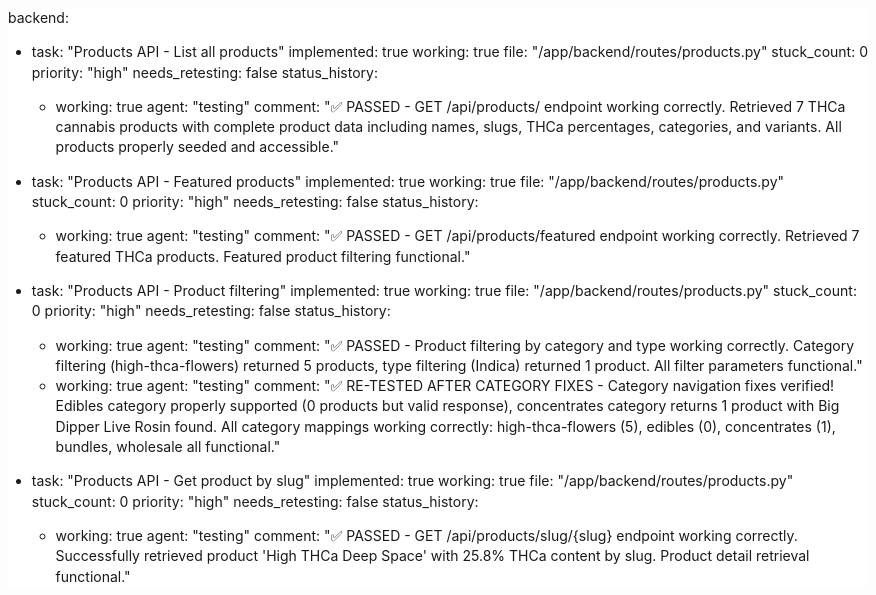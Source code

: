 backend:
  - task: "Products API - List all products"
    implemented: true
    working: true
    file: "/app/backend/routes/products.py"
    stuck_count: 0
    priority: "high"
    needs_retesting: false
    status_history:
      - working: true
        agent: "testing"
        comment: "✅ PASSED - GET /api/products/ endpoint working correctly. Retrieved 7 THCa cannabis products with complete product data including names, slugs, THCa percentages, categories, and variants. All products properly seeded and accessible."

  - task: "Products API - Featured products"
    implemented: true
    working: true
    file: "/app/backend/routes/products.py"
    stuck_count: 0
    priority: "high"
    needs_retesting: false
    status_history:
      - working: true
        agent: "testing"
        comment: "✅ PASSED - GET /api/products/featured endpoint working correctly. Retrieved 7 featured THCa products. Featured product filtering functional."

  - task: "Products API - Product filtering"
    implemented: true
    working: true
    file: "/app/backend/routes/products.py"
    stuck_count: 0
    priority: "high"
    needs_retesting: false
    status_history:
      - working: true
        agent: "testing"
        comment: "✅ PASSED - Product filtering by category and type working correctly. Category filtering (high-thca-flowers) returned 5 products, type filtering (Indica) returned 1 product. All filter parameters functional."
      - working: true
        agent: "testing"
        comment: "✅ RE-TESTED AFTER CATEGORY FIXES - Category navigation fixes verified! Edibles category properly supported (0 products but valid response), concentrates category returns 1 product with Big Dipper Live Rosin found. All category mappings working correctly: high-thca-flowers (5), edibles (0), concentrates (1), bundles, wholesale all functional."

  - task: "Products API - Get product by slug"
    implemented: true
    working: true
    file: "/app/backend/routes/products.py"
    stuck_count: 0
    priority: "high"
    needs_retesting: false
    status_history:
      - working: true
        agent: "testing"
        comment: "✅ PASSED - GET /api/products/slug/{slug} endpoint working correctly. Successfully retrieved product 'High THCa Deep Space' with 25.8% THCa content by slug. Product detail retrieval functional."
